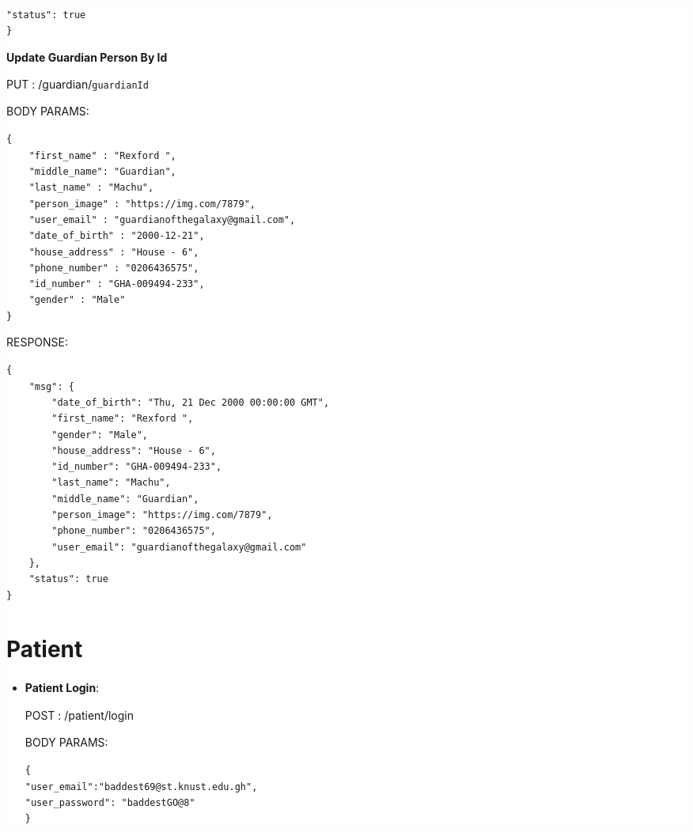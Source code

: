 ```
"status": true
}
```     


**Update Guardian Person By Id**		

PUT : /guardian/`guardianId`        

BODY PARAMS: 	
```
{
    "first_name" : "Rexford ",
    "middle_name": "Guardian",
    "last_name" : "Machu",
    "person_image" : "https://img.com/7879",
    "user_email" : "guardianofthegalaxy@gmail.com",
    "date_of_birth" : "2000-12-21",
    "house_address" : "House - 6",
    "phone_number" : "0206436575",
    "id_number" : "GHA-009494-233",
    "gender" : "Male"
}
```

RESPONSE:
```
{
    "msg": {
        "date_of_birth": "Thu, 21 Dec 2000 00:00:00 GMT",
        "first_name": "Rexford ",
        "gender": "Male",
        "house_address": "House - 6",
        "id_number": "GHA-009494-233",
        "last_name": "Machu",
        "middle_name": "Guardian",
        "person_image": "https://img.com/7879",
        "phone_number": "0206436575",
        "user_email": "guardianofthegalaxy@gmail.com"
    },
    "status": true
}
```    



# Patient 
- **Patient Login**:			

	POST : /patient/login		

	BODY PARAMS: 	

	```
	{
    "user_email":"baddest69@st.knust.edu.gh",
    "user_password": "baddestGO@8"
    }
	```

